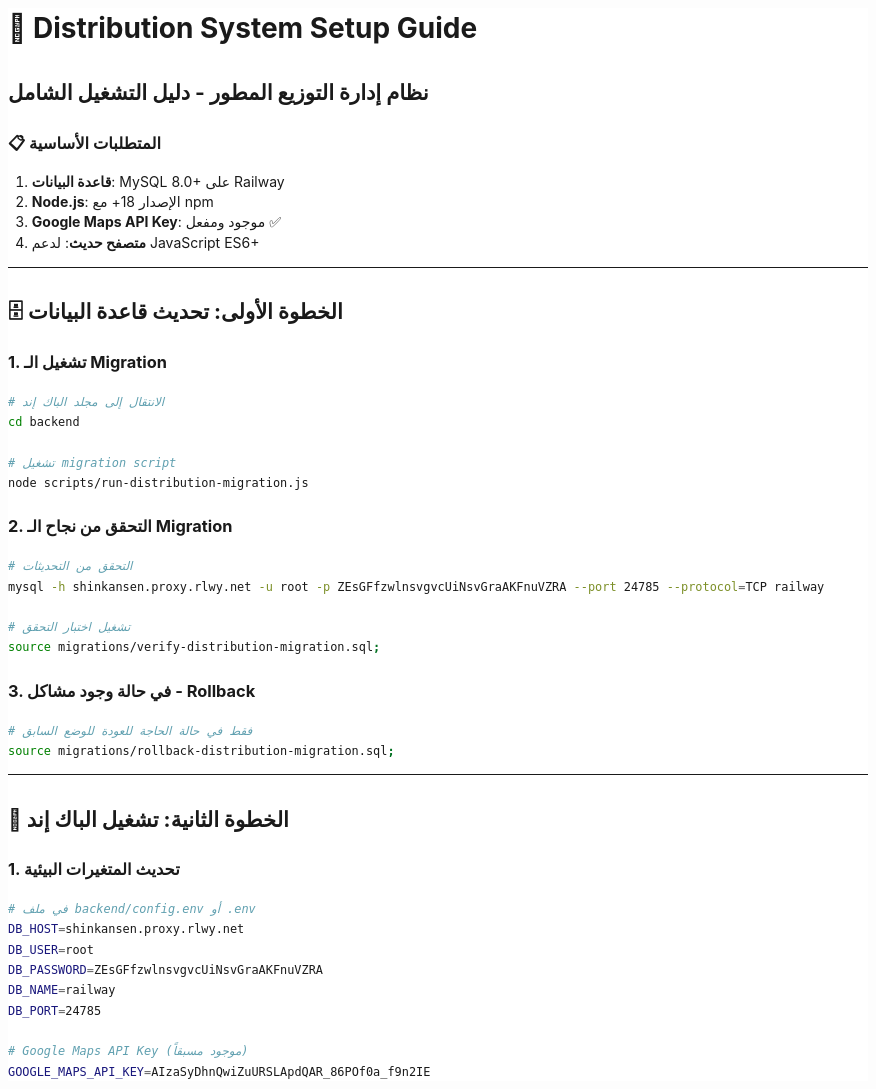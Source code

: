 # 🚚 Distribution System Setup Guide

## نظام إدارة التوزيع المطور - دليل التشغيل الشامل

### 📋 **المتطلبات الأساسية**

1. **قاعدة البيانات**: MySQL 8.0+ على Railway
2. **Node.js**: الإصدار 18+ مع npm
3. **Google Maps API Key**: موجود ومفعل ✅
4. **متصفح حديث**: لدعم JavaScript ES6+

---

## 🗄️ **الخطوة الأولى: تحديث قاعدة البيانات**

### 1. تشغيل الـ Migration

```bash
# الانتقال إلى مجلد الباك إند
cd backend

# تشغيل migration script
node scripts/run-distribution-migration.js
```

### 2. التحقق من نجاح الـ Migration

```bash
# التحقق من التحديثات
mysql -h shinkansen.proxy.rlwy.net -u root -p ZEsGFfzwlnsvgvcUiNsvGraAKFnuVZRA --port 24785 --protocol=TCP railway

# تشغيل اختبار التحقق
source migrations/verify-distribution-migration.sql;
```

### 3. في حالة وجود مشاكل - Rollback

```bash
# فقط في حالة الحاجة للعودة للوضع السابق
source migrations/rollback-distribution-migration.sql;
```

---

## 🚀 **الخطوة الثانية: تشغيل الباك إند**

### 1. تحديث المتغيرات البيئية

```bash
# في ملف backend/config.env أو .env
DB_HOST=shinkansen.proxy.rlwy.net
DB_USER=root
DB_PASSWORD=ZEsGFfzwlnsvgvcUiNsvGraAKFnuVZRA
DB_NAME=railway
DB_PORT=24785

# Google Maps API Key (موجود مسبقاً)
GOOGLE_MAPS_API_KEY=AIzaSyDhnQwiZuURSLApdQAR_86POf0a_f9n2IE
```
